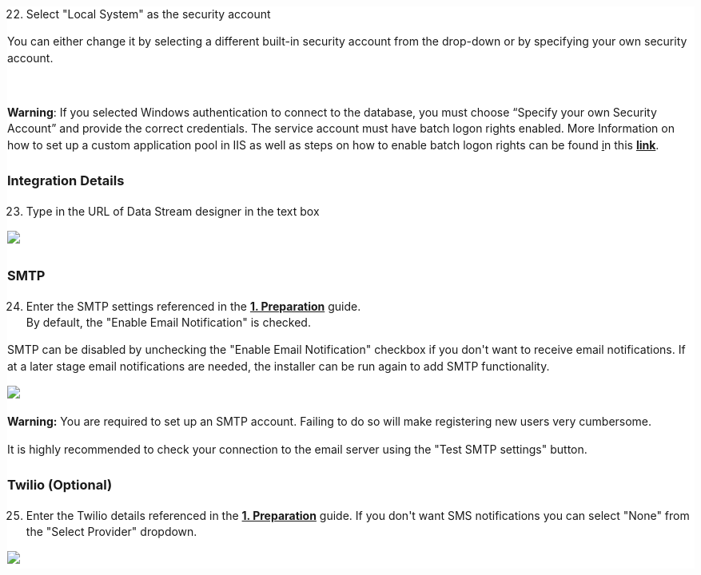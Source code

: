 22. Select "Local System" as the security account


You can either change it by selecting a different built-in security account from the drop-down or by specifying your own security account.


<figure><img src="../../docs/.gitbook/assets/AD_LocalSystem.png" alt=""><figcaption></figcaption></figure>


**Warning**: If you selected Windows authentication to connect to the database, you must choose “Specify your own Security Account” and provide the correct credentials. The service account must have batch logon rights enabled. More Information on how to set up a custom application pool in IIS as well as steps on how to enable batch logon rights can be found [i](https://docs.xmpro.com/knowledge-base-2/setting-up-a-custom-application-pool-so-that-windows-authentication-can-be-used-when-installing-xmpro-enabling-batch-logon-rights-for-a-user/)n this [**link**](https://docs.xmpro.com/knowledge-base-2/setting-up-a-custom-application-pool-so-that-windows-authentication-can-be-used-when-installing-xmpro-enabling-batch-logon-rights-for-a-user/).


### Integration Details

23. Type in the URL of Data Stream designer in the text box

![](<../../docs/.gitbook/assets/image (1042).png>)

### SMTP

24. Enter the SMTP settings referenced in the [**1. Preparation**](../../docs/installation/install.md#smtp-account) guide. \
    By default, the "Enable Email Notification" is checked.&#x20;


SMTP can be disabled by unchecking the "Enable Email Notification" checkbox if you don't want to receive email notifications. If at a later stage email notifications are needed, the installer can be run again to add SMTP functionality.


![](<../../docs/.gitbook/assets/image (164).png>)


**Warning:** You are required to set up an SMTP account. Failing to do so will make registering new users very cumbersome.



It is highly recommended to check your connection to the email server using the "Test SMTP settings" button.


### Twilio (Optional)

25. Enter the Twilio details referenced in the [**1. Preparation**](../../docs/installation/install.md#twilio-optional) guide. If you don't want SMS notifications you can select "None" from the "Select Provider" dropdown.

![](<../../docs/.gitbook/assets/image (51).png>)
